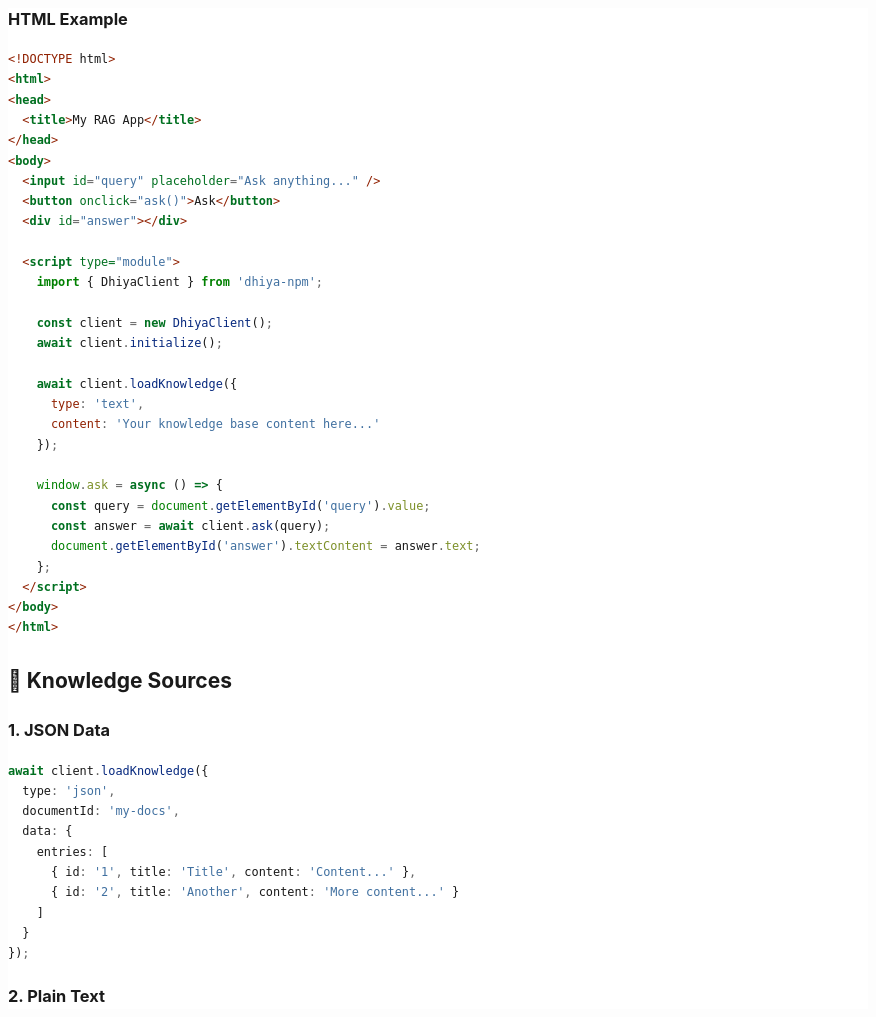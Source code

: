 ### HTML Example

```html
<!DOCTYPE html>
<html>
<head>
  <title>My RAG App</title>
</head>
<body>
  <input id="query" placeholder="Ask anything..." />
  <button onclick="ask()">Ask</button>
  <div id="answer"></div>

  <script type="module">
    import { DhiyaClient } from 'dhiya-npm';
    
    const client = new DhiyaClient();
    await client.initialize();
    
    await client.loadKnowledge({
      type: 'text',
      content: 'Your knowledge base content here...'
    });
    
    window.ask = async () => {
      const query = document.getElementById('query').value;
      const answer = await client.ask(query);
      document.getElementById('answer').textContent = answer.text;
    };
  </script>
</body>
</html>
```

## 📖 Knowledge Sources

### 1. JSON Data

```typescript
await client.loadKnowledge({
  type: 'json',
  documentId: 'my-docs',
  data: {
    entries: [
      { id: '1', title: 'Title', content: 'Content...' },
      { id: '2', title: 'Another', content: 'More content...' }
    ]
  }
});
```

### 2. Plain Text
